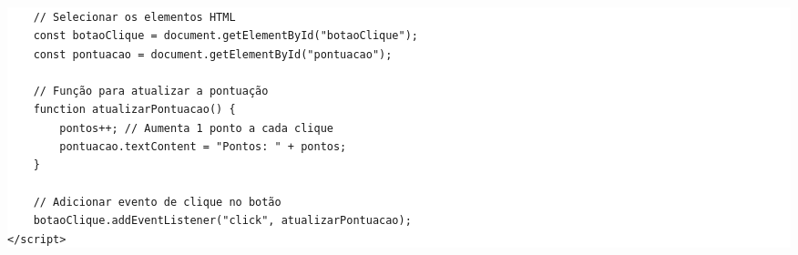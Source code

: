         // Selecionar os elementos HTML
        const botaoClique = document.getElementById("botaoClique");
        const pontuacao = document.getElementById("pontuacao");

        // Função para atualizar a pontuação
        function atualizarPontuacao() {
            pontos++; // Aumenta 1 ponto a cada clique
            pontuacao.textContent = "Pontos: " + pontos;
        }

        // Adicionar evento de clique no botão
        botaoClique.addEventListener("click", atualizarPontuacao);
    </script>

</body>
</html>
